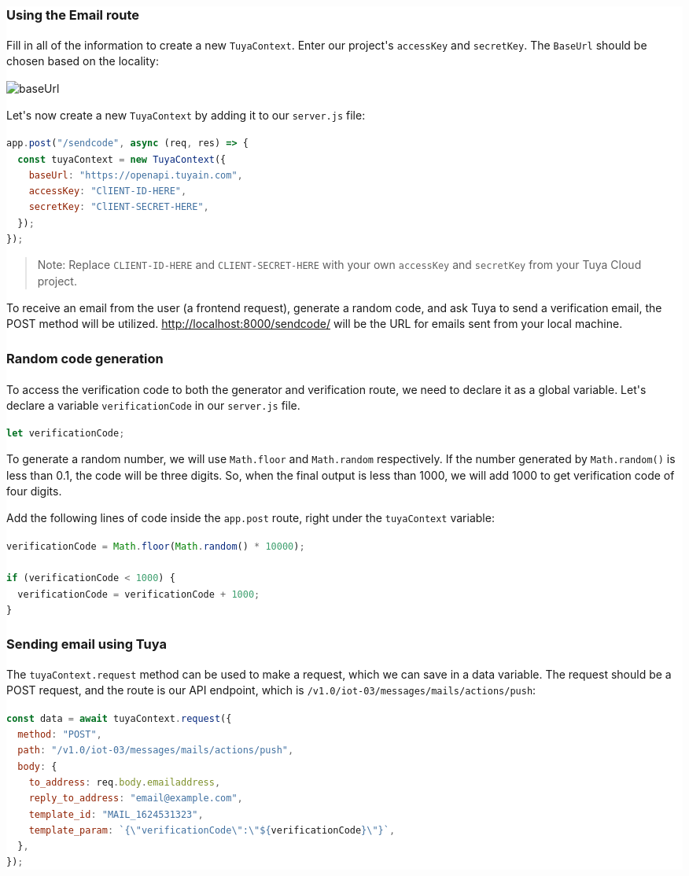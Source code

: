### Using the Email route
Fill in all of the information to create a new `TuyaContext`. Enter our project's `accessKey` and `secretKey`. The `BaseUrl` should be chosen based on the locality:

![baseUrl](/engineering-education/how-to-verify-emails-using-tuya-apis/baseUrl.jpg)

Let's now create a new `TuyaContext` by adding it to our `server.js` file:

```javascript
app.post("/sendcode", async (req, res) => {
  const tuyaContext = new TuyaContext({
    baseUrl: "https://openapi.tuyain.com",
    accessKey: "ClIENT-ID-HERE",
    secretKey: "ClIENT-SECRET-HERE",
  });
});
```
> Note: Replace `CLIENT-ID-HERE` and `CLIENT-SECRET-HERE` with your own `accessKey` and `secretKey` from your Tuya Cloud project.

To receive an email from the user (a frontend request), generate a random code, and ask Tuya to send a verification email, the POST method will be utilized. <http://localhost:8000/sendcode/> will be the URL for emails sent from your local machine.

### Random code generation
To access the verification code to both the generator and verification route, we need to declare it as a global variable. Let's declare a variable `verificationCode` in our `server.js` file.

```javascript
let verificationCode;
```

To generate a random number, we will use `Math.floor` and `Math.random` respectively. If the number generated by `Math.random()` is less than 0.1, the code will be three digits. So, when the final output is less than 1000, we will add 1000 to get verification code of four digits.

Add the following lines of code inside the `app.post` route, right under the `tuyaContext` variable:

```javascript
verificationCode = Math.floor(Math.random() * 10000);

if (verificationCode < 1000) {
  verificationCode = verificationCode + 1000;
}
```

### Sending email using Tuya

The `tuyaContext.request` method can be used to make a request, which we can save in a data variable. The request should be a POST request, and the route is our API endpoint, which is `/v1.0/iot-03/messages/mails/actions/push`:

```javascript
const data = await tuyaContext.request({
  method: "POST",
  path: "/v1.0/iot-03/messages/mails/actions/push",
  body: {
    to_address: req.body.emailaddress,
    reply_to_address: "email@example.com",
    template_id: "MAIL_1624531323",
    template_param: `{\"verificationCode\":\"${verificationCode}\"}`,
  },
});
```
